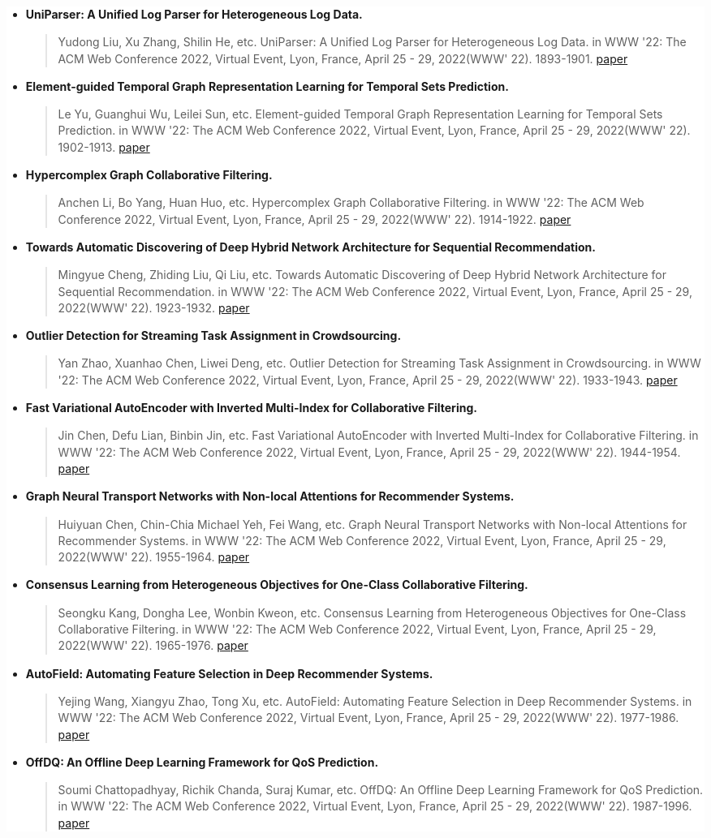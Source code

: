 
- **UniParser: A Unified Log Parser for Heterogeneous Log Data.**
    > Yudong Liu, Xu Zhang, Shilin He, etc. UniParser: A Unified Log Parser for Heterogeneous Log Data. in WWW &apos;22: The ACM Web Conference 2022, Virtual Event, Lyon, France, April 25 - 29, 2022(WWW' 22). 1893-1901. [paper](https://doi.org/10.1145/3485447.3511993)


- **Element-guided Temporal Graph Representation Learning for Temporal Sets Prediction.**
    > Le Yu, Guanghui Wu, Leilei Sun, etc. Element-guided Temporal Graph Representation Learning for Temporal Sets Prediction. in WWW &apos;22: The ACM Web Conference 2022, Virtual Event, Lyon, France, April 25 - 29, 2022(WWW' 22). 1902-1913. [paper](https://doi.org/10.1145/3485447.3512064)


- **Hypercomplex Graph Collaborative Filtering.**
    > Anchen Li, Bo Yang, Huan Huo, etc. Hypercomplex Graph Collaborative Filtering. in WWW &apos;22: The ACM Web Conference 2022, Virtual Event, Lyon, France, April 25 - 29, 2022(WWW' 22). 1914-1922. [paper](https://doi.org/10.1145/3485447.3512065)


- **Towards Automatic Discovering of Deep Hybrid Network Architecture for Sequential Recommendation.**
    > Mingyue Cheng, Zhiding Liu, Qi Liu, etc. Towards Automatic Discovering of Deep Hybrid Network Architecture for Sequential Recommendation. in WWW &apos;22: The ACM Web Conference 2022, Virtual Event, Lyon, France, April 25 - 29, 2022(WWW' 22). 1923-1932. [paper](https://doi.org/10.1145/3485447.3512066)


- **Outlier Detection for Streaming Task Assignment in Crowdsourcing.**
    > Yan Zhao, Xuanhao Chen, Liwei Deng, etc. Outlier Detection for Streaming Task Assignment in Crowdsourcing. in WWW &apos;22: The ACM Web Conference 2022, Virtual Event, Lyon, France, April 25 - 29, 2022(WWW' 22). 1933-1943. [paper](https://doi.org/10.1145/3485447.3512067)


- **Fast Variational AutoEncoder with Inverted Multi-Index for Collaborative Filtering.**
    > Jin Chen, Defu Lian, Binbin Jin, etc. Fast Variational AutoEncoder with Inverted Multi-Index for Collaborative Filtering. in WWW &apos;22: The ACM Web Conference 2022, Virtual Event, Lyon, France, April 25 - 29, 2022(WWW' 22). 1944-1954. [paper](https://doi.org/10.1145/3485447.3512068)


- **Graph Neural Transport Networks with Non-local Attentions for Recommender Systems.**
    > Huiyuan Chen, Chin-Chia Michael Yeh, Fei Wang, etc. Graph Neural Transport Networks with Non-local Attentions for Recommender Systems. in WWW &apos;22: The ACM Web Conference 2022, Virtual Event, Lyon, France, April 25 - 29, 2022(WWW' 22). 1955-1964. [paper](https://doi.org/10.1145/3485447.3512162)


- **Consensus Learning from Heterogeneous Objectives for One-Class Collaborative Filtering.**
    > Seongku Kang, Dongha Lee, Wonbin Kweon, etc. Consensus Learning from Heterogeneous Objectives for One-Class Collaborative Filtering. in WWW &apos;22: The ACM Web Conference 2022, Virtual Event, Lyon, France, April 25 - 29, 2022(WWW' 22). 1965-1976. [paper](https://doi.org/10.1145/3485447.3512070)


- **AutoField: Automating Feature Selection in Deep Recommender Systems.**
    > Yejing Wang, Xiangyu Zhao, Tong Xu, etc. AutoField: Automating Feature Selection in Deep Recommender Systems. in WWW &apos;22: The ACM Web Conference 2022, Virtual Event, Lyon, France, April 25 - 29, 2022(WWW' 22). 1977-1986. [paper](https://doi.org/10.1145/3485447.3512071)


- **OffDQ: An Offline Deep Learning Framework for QoS Prediction.**
    > Soumi Chattopadhyay, Richik Chanda, Suraj Kumar, etc. OffDQ: An Offline Deep Learning Framework for QoS Prediction. in WWW &apos;22: The ACM Web Conference 2022, Virtual Event, Lyon, France, April 25 - 29, 2022(WWW' 22). 1987-1996. [paper](https://doi.org/10.1145/3485447.3512107)
